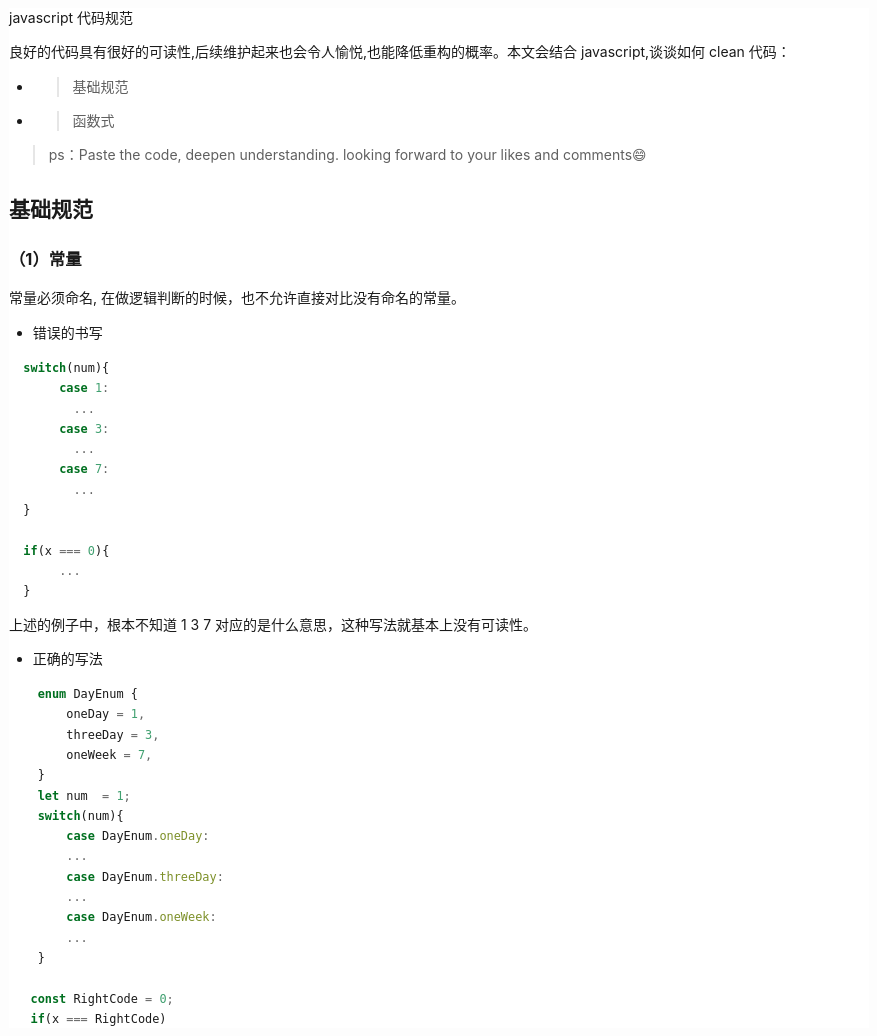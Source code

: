 javascript 代码规范

良好的代码具有很好的可读性,后续维护起来也会令人愉悦,也能降低重构的概率。本文会结合 javascript,谈谈如何 clean 代码：

- > 基础规范

- > 函数式

> ps：Paste the code, deepen understanding. looking forward to your likes and comments😄

## 基础规范

### （1）常量

常量必须命名, 在做逻辑判断的时候，也不允许直接对比没有命名的常量。

- 错误的书写

```javascript
  switch(num){
       case 1:
         ...
       case 3:
         ...
       case 7:
         ...
  }

  if(x === 0){
       ...
  }

```

上述的例子中，根本不知道 1 3 7 对应的是什么意思，这种写法就基本上没有可读性。

- 正确的写法

```javascript
    enum DayEnum {
        oneDay = 1,
        threeDay = 3,
        oneWeek = 7,
    }
    let num  = 1;
    switch(num){
        case DayEnum.oneDay:
        ...
        case DayEnum.threeDay:
        ...
        case DayEnum.oneWeek:
        ...
    }

   const RightCode = 0;
   if(x === RightCode)

```
